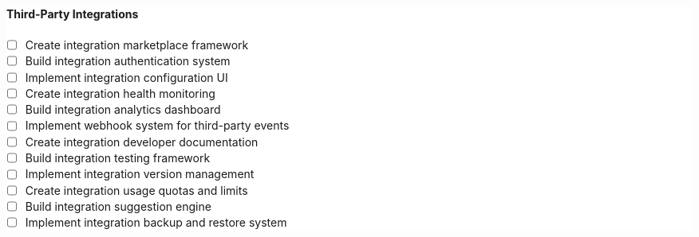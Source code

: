 #### Third-Party Integrations
- [ ] Create integration marketplace framework
- [ ] Build integration authentication system
- [ ] Implement integration configuration UI
- [ ] Create integration health monitoring
- [ ] Build integration analytics dashboard
- [ ] Implement webhook system for third-party events
- [ ] Create integration developer documentation
- [ ] Build integration testing framework
- [ ] Implement integration version management
- [ ] Create integration usage quotas and limits
- [ ] Build integration suggestion engine
- [ ] Implement integration backup and restore system